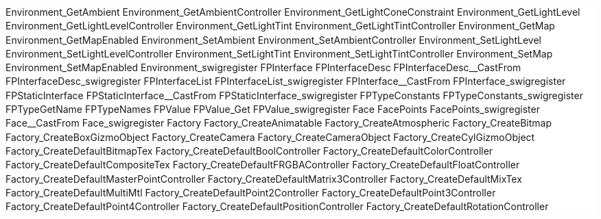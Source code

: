 Environment_GetAmbient
Environment_GetAmbientController
Environment_GetLightConeConstraint
Environment_GetLightLevel
Environment_GetLightLevelController
Environment_GetLightTint
Environment_GetLightTintController
Environment_GetMap
Environment_GetMapEnabled
Environment_SetAmbient
Environment_SetAmbientController
Environment_SetLightLevel
Environment_SetLightLevelController
Environment_SetLightTint
Environment_SetLightTintController
Environment_SetMap
Environment_SetMapEnabled
Environment_swigregister
FPInterface
FPInterfaceDesc
FPInterfaceDesc__CastFrom
FPInterfaceDesc_swigregister
FPInterfaceList
FPInterfaceList_swigregister
FPInterface__CastFrom
FPInterface_swigregister
FPStaticInterface
FPStaticInterface__CastFrom
FPStaticInterface_swigregister
FPTypeConstants
FPTypeConstants_swigregister
FPTypeGetName
FPTypeNames
FPValue
FPValue_Get
FPValue_swigregister
Face
FacePoints
FacePoints_swigregister
Face__CastFrom
Face_swigregister
Factory
Factory_CreateAnimatable
Factory_CreateAtmospheric
Factory_CreateBitmap
Factory_CreateBoxGizmoObject
Factory_CreateCamera
Factory_CreateCameraObject
Factory_CreateCylGizmoObject
Factory_CreateDefaultBitmapTex
Factory_CreateDefaultBoolController
Factory_CreateDefaultColorController
Factory_CreateDefaultCompositeTex
Factory_CreateDefaultFRGBAController
Factory_CreateDefaultFloatController
Factory_CreateDefaultMasterPointController
Factory_CreateDefaultMatrix3Controller
Factory_CreateDefaultMixTex
Factory_CreateDefaultMultiMtl
Factory_CreateDefaultPoint2Controller
Factory_CreateDefaultPoint3Controller
Factory_CreateDefaultPoint4Controller
Factory_CreateDefaultPositionController
Factory_CreateDefaultRotationController